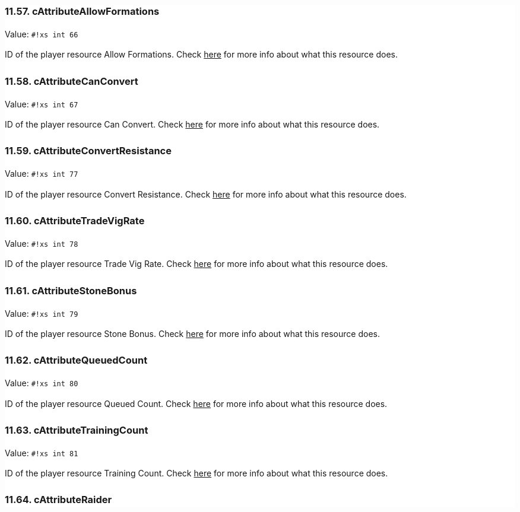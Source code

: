 ### 11.57. cAttributeAllowFormations

Value: `#!xs int 66`

ID of the player resource Allow Formations. Check [here](../../resources/resources/#66-unused-resource-066 "Jump to: Game Mecahnicsc > Resources > #66-unused-resource-066") for more info about what this resource does.

### 11.58. cAttributeCanConvert

Value: `#!xs int 67`

ID of the player resource Can Convert. Check [here](../../resources/resources/#67-can-convert "Jump to: Game Mecahnicsc > Resources > #67-can-convert") for more info about what this resource does.

### 11.59. cAttributeConvertResistance

Value: `#!xs int 77`

ID of the player resource Convert Resistance. Check [here](../../resources/resources/#77-conversion-resistance "Jump to: Game Mecahnicsc > Resources > #77-conversion-resistance") for more info about what this resource does.

### 11.60. cAttributeTradeVigRate

Value: `#!xs int 78`

ID of the player resource Trade Vig Rate. Check [here](../../resources/resources/#78-trade-vig-rate "Jump to: Game Mecahnicsc > Resources > #78-trade-vig-rate") for more info about what this resource does.

### 11.61. cAttributeStoneBonus

Value: `#!xs int 79`

ID of the player resource Stone Bonus. Check [here](../../resources/resources/#79-stone-mining-productivity "Jump to: Game Mecahnicsc > Resources > #79-stone-mining-productivity") for more info about what this resource does.

### 11.62. cAttributeQueuedCount

Value: `#!xs int 80`

ID of the player resource Queued Count. Check [here](../../resources/resources/#80-queued-units "Jump to: Game Mecahnicsc > Resources > #80-queued-units") for more info about what this resource does.

### 11.63. cAttributeTrainingCount

Value: `#!xs int 81`

ID of the player resource Training Count. Check [here](../../resources/resources/#81-training-count "Jump to: Game Mecahnicsc > Resources > #81-training-count") for more info about what this resource does.

### 11.64. cAttributeRaider
